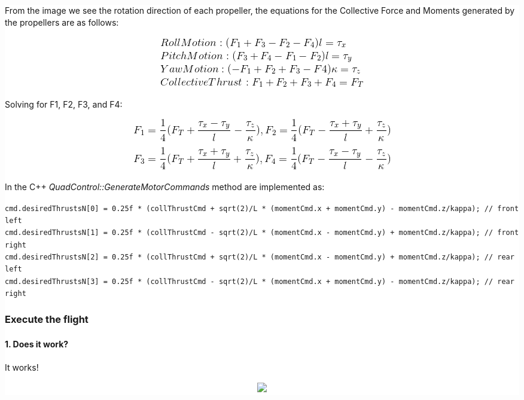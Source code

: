 From the image we see the rotation direction of each propeller, the equations for the Collective Force and Moments generated by the propellers are as follows:

<p align="center"><img src ="./misc/forces_eqs1.gif" /></p>

Solving for F1, F2, F3, and F4:

<p align="center"><img src ="./misc/forces_sol1.gif" /></p>

In the C++ *QuadControl::GenerateMotorCommands* method are implemented as:

```
cmd.desiredThrustsN[0] = 0.25f * (collThrustCmd + sqrt(2)/L * (momentCmd.x + momentCmd.y) - momentCmd.z/kappa); // front left
cmd.desiredThrustsN[1] = 0.25f * (collThrustCmd - sqrt(2)/L * (momentCmd.x - momentCmd.y) + momentCmd.z/kappa); // front right
cmd.desiredThrustsN[2] = 0.25f * (collThrustCmd + sqrt(2)/L * (momentCmd.x - momentCmd.y) + momentCmd.z/kappa); // rear left
cmd.desiredThrustsN[3] = 0.25f * (collThrustCmd - sqrt(2)/L * (momentCmd.x + momentCmd.y) - momentCmd.z/kappa); // rear right

```

### Execute the flight
#### 1. Does it work?
It works!

<p align="center"><img src ="./misc/cpp_controller.gif" /></p>
